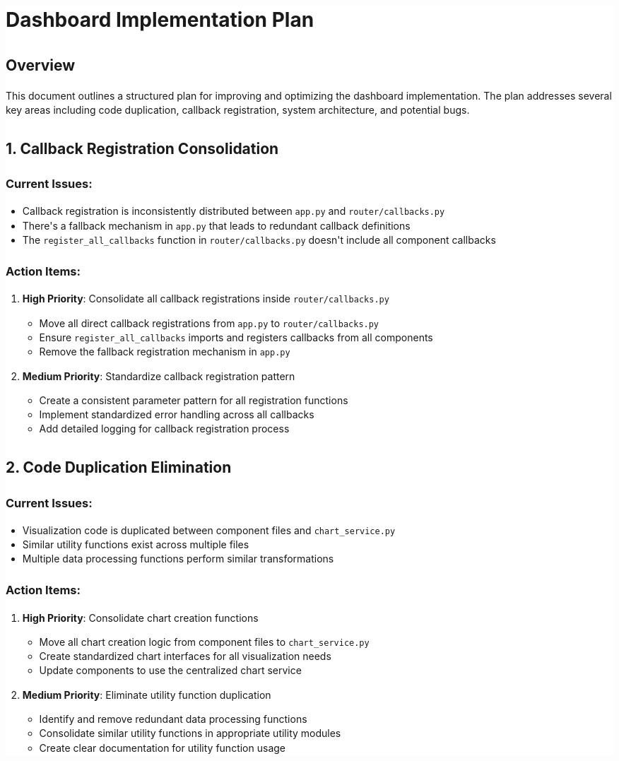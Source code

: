 # Dashboard Implementation Plan

## Overview

This document outlines a structured plan for improving and optimizing the dashboard implementation. The plan addresses several key areas including code duplication, callback registration, system architecture, and potential bugs.

## 1. Callback Registration Consolidation

### Current Issues:

- Callback registration is inconsistently distributed between `app.py` and `router/callbacks.py`
- There's a fallback mechanism in `app.py` that leads to redundant callback definitions
- The `register_all_callbacks` function in `router/callbacks.py` doesn't include all component callbacks

### Action Items:

1. **High Priority**: Consolidate all callback registrations inside `router/callbacks.py`

   - Move all direct callback registrations from `app.py` to `router/callbacks.py`
   - Ensure `register_all_callbacks` imports and registers callbacks from all components
   - Remove the fallback registration mechanism in `app.py`

2. **Medium Priority**: Standardize callback registration pattern
   - Create a consistent parameter pattern for all registration functions
   - Implement standardized error handling across all callbacks
   - Add detailed logging for callback registration process

## 2. Code Duplication Elimination

### Current Issues:

- Visualization code is duplicated between component files and `chart_service.py`
- Similar utility functions exist across multiple files
- Multiple data processing functions perform similar transformations

### Action Items:

1. **High Priority**: Consolidate chart creation functions

   - Move all chart creation logic from component files to `chart_service.py`
   - Create standardized chart interfaces for all visualization needs
   - Update components to use the centralized chart service

2. **Medium Priority**: Eliminate utility function duplication

   - Identify and remove redundant data processing functions
   - Consolidate similar utility functions in appropriate utility modules
   - Create clear documentation for utility function usage
